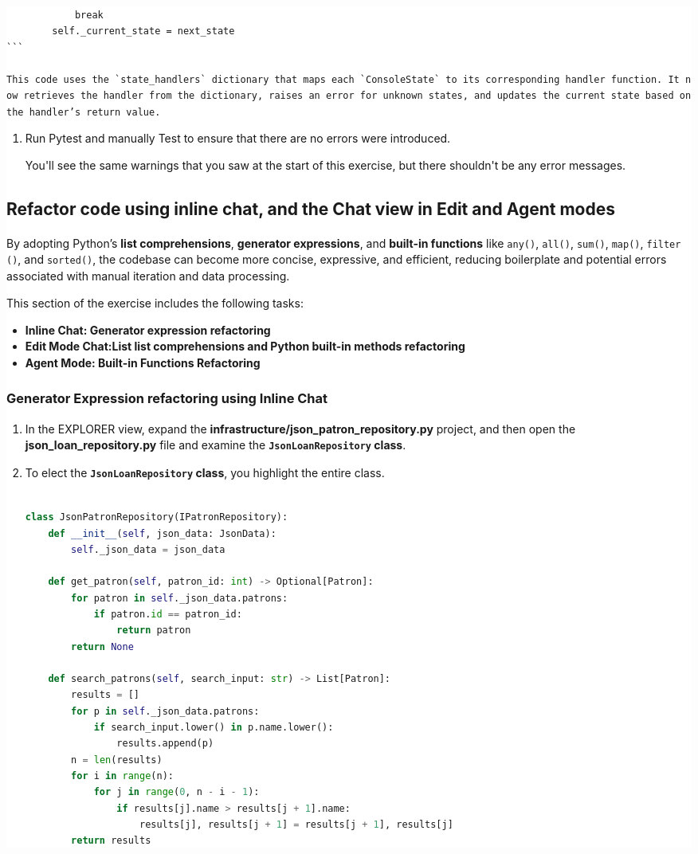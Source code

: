                 break
            self._current_state = next_state
    ```

    This code uses the `state_handlers` dictionary that maps each `ConsoleState` to its corresponding handler function. It now retrieves the handler from the dictionary, raises an error for unknown states, and updates the current state based on the handler’s return value.

1. Run Pytest and manually Test to ensure that there are no errors were introduced.

    You'll see the same warnings that you saw at the start of this exercise, but there shouldn't be any error messages.

## Refactor code using inline chat, and the Chat view in Edit and Agent modes

By adopting Python’s **list comprehensions**, **generator expressions**, and **built-in functions** like `any()`, `all()`, `sum()`, `map()`, `filter()`, and `sorted()`, the codebase can become more concise, expressive, and efficient, reducing boilerplate and potential errors associated with manual iteration and data processing.

This section of the exercise includes the following tasks:

- **Inline Chat: Generator expression refactoring**
- **Edit Mode Chat:List list comprehensions and Python built-in methods refactoring**
- **Agent Mode: Built-in Functions Refactoring**

### Generator Expression refactoring using Inline Chat

1. In the EXPLORER view, expand the **infrastructure/json_patron_repository.py** project, and then open the **json_loan_repository.py** file and examine the **`JsonLoanRepository` class**.

1. To elect the **`JsonLoanRepository` class**, you highlight the entire class.

    ```python

    class JsonPatronRepository(IPatronRepository):
        def __init__(self, json_data: JsonData):
            self._json_data = json_data
    
        def get_patron(self, patron_id: int) -> Optional[Patron]:
            for patron in self._json_data.patrons:
                if patron.id == patron_id:
                    return patron
            return None
    
        def search_patrons(self, search_input: str) -> List[Patron]:
            results = []
            for p in self._json_data.patrons:
                if search_input.lower() in p.name.lower():
                    results.append(p)
            n = len(results)
            for i in range(n):
                for j in range(0, n - i - 1):
                    if results[j].name > results[j + 1].name:
                        results[j], results[j + 1] = results[j + 1], results[j]
            return results
    